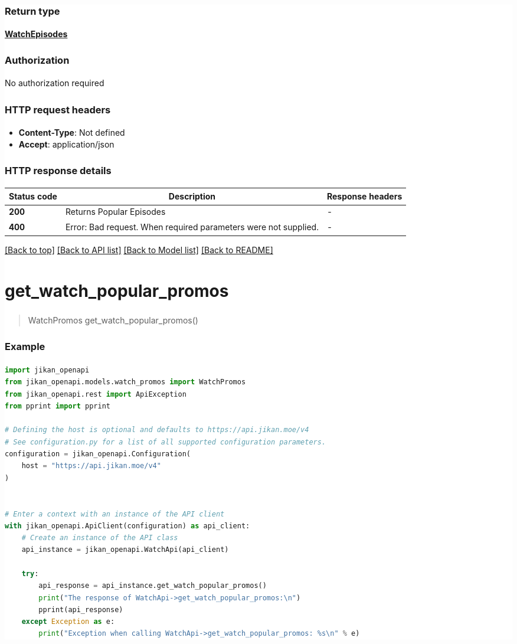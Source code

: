 ### Return type

[**WatchEpisodes**](WatchEpisodes.md)

### Authorization

No authorization required

### HTTP request headers

 - **Content-Type**: Not defined
 - **Accept**: application/json

### HTTP response details

| Status code | Description | Response headers |
|-------------|-------------|------------------|
**200** | Returns Popular Episodes |  -  |
**400** | Error: Bad request. When required parameters were not supplied. |  -  |

[[Back to top]](#) [[Back to API list]](../README.md#documentation-for-api-endpoints) [[Back to Model list]](../README.md#documentation-for-models) [[Back to README]](../README.md)

# **get_watch_popular_promos**
> WatchPromos get_watch_popular_promos()



### Example


```python
import jikan_openapi
from jikan_openapi.models.watch_promos import WatchPromos
from jikan_openapi.rest import ApiException
from pprint import pprint

# Defining the host is optional and defaults to https://api.jikan.moe/v4
# See configuration.py for a list of all supported configuration parameters.
configuration = jikan_openapi.Configuration(
    host = "https://api.jikan.moe/v4"
)


# Enter a context with an instance of the API client
with jikan_openapi.ApiClient(configuration) as api_client:
    # Create an instance of the API class
    api_instance = jikan_openapi.WatchApi(api_client)

    try:
        api_response = api_instance.get_watch_popular_promos()
        print("The response of WatchApi->get_watch_popular_promos:\n")
        pprint(api_response)
    except Exception as e:
        print("Exception when calling WatchApi->get_watch_popular_promos: %s\n" % e)
```
